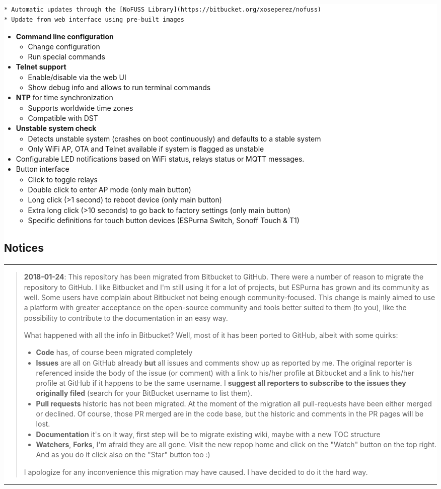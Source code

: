     * Automatic updates through the [NoFUSS Library](https://bitbucket.org/xoseperez/nofuss)
    * Update from web interface using pre-built images
* **Command line configuration**
    * Change configuration
    * Run special commands
* **Telnet support**
    * Enable/disable via the web UI
    * Show debug info and allows to run terminal commands
* **NTP** for time synchronization
    * Supports worldwide time zones
    * Compatible with DST
* **Unstable system check**
    * Detects unstable system (crashes on boot continuously) and defaults to a stable system
    * Only WiFi AP, OTA and Telnet available if system is flagged as unstable
* Configurable LED notifications based on WiFi status, relays status or MQTT messages.
* Button interface
    * Click to toggle relays
    * Double click to enter AP mode (only main button)
    * Long click (>1 second) to reboot device (only main button)
    * Extra long click (>10 seconds) to go back to factory settings (only main button)
    * Specific definitions for touch button devices (ESPurna Switch, Sonoff Touch & T1)

## Notices

---
> **2018-01-24**: This repository has been migrated from Bitbucket to GitHub. There were a number of reason to migrate the repository to GitHub. I like Bitbucket and I'm still using it for a lot of projects, but ESPurna has grown and its community as well. Some users have complain about Bitbucket not being enough community-focused. This change is mainly aimed to use a platform with greater acceptance on the open-source community and tools better suited to them (to you), like the possibility to contribute to the documentation in an easy way.
>
>What happened with all the info in Bitbucket? Well, most of it has been ported to GitHub, albeit with some quirks:
>
>* **Code** has, of course been migrated completely
>* **Issues** are all on GitHub already **but** all issues and comments show up as reported by me. The original reporter is referenced inside the body of the issue (or comment) with a link to his/her profile at Bitbucket and a link to his/her profile at GitHub if it happens to be the same username. I **suggest all reporters to subscribe to the issues they originally filed** (search for your BitBucket username to list them).
>* **Pull requests** historic has not been migrated. At the moment of the migration all pull-requests have been either merged or declined. Of course, those PR merged are in the code base, but the historic and comments in the PR pages will be lost.
>* **Documentation** it's on it way, first step will be to migrate existing wiki, maybe with a new TOC structure
>* **Watchers**, **Forks**, I'm afraid they are all gone. Visit the new repop home and click on the "Watch" button on the top right. And as you do it click also on the "Star" button too :)
>
>I apologize for any inconvenience this migration may have caused. I have decided to do it the hard way.

---